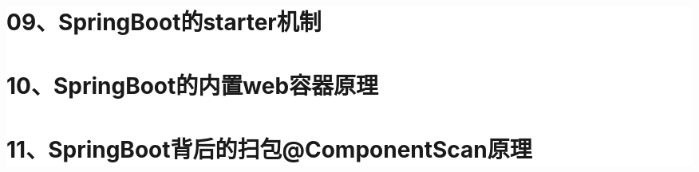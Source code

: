 







# 09、SpringBoot的starter机制





# 10、SpringBoot的内置web容器原理





# 11、SpringBoot背后的扫包@ComponentScan原理








